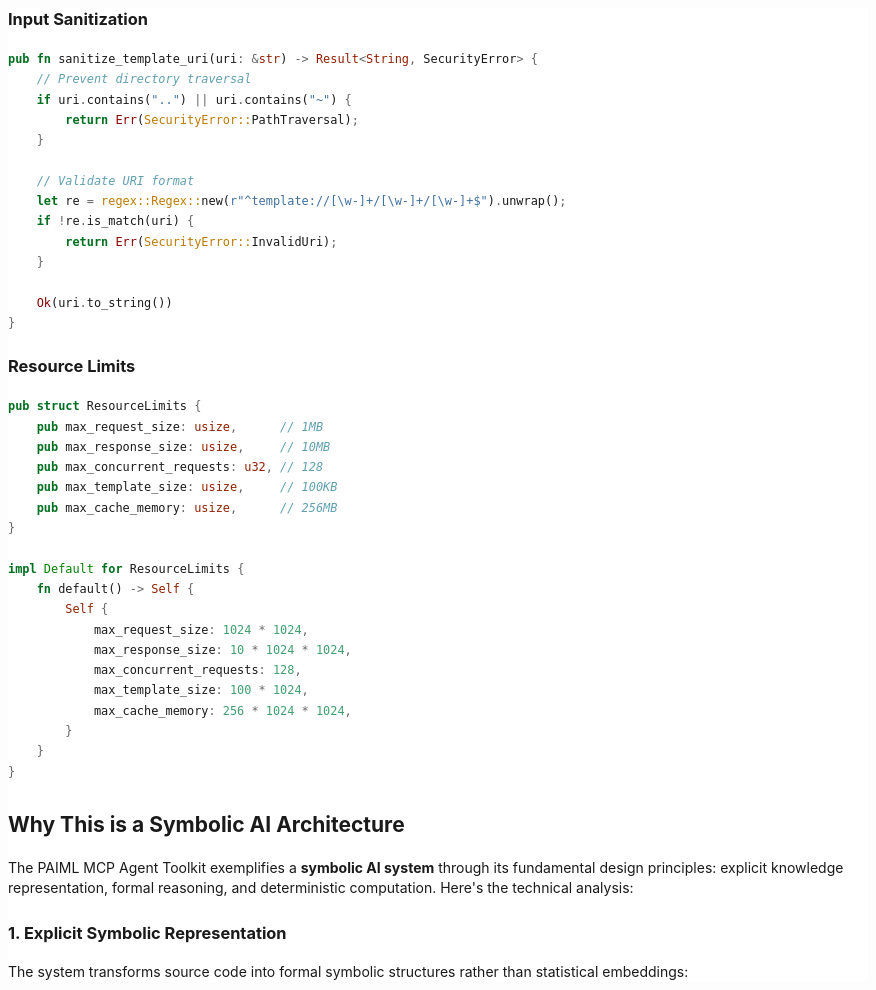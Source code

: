 ### Input Sanitization

```rust
pub fn sanitize_template_uri(uri: &str) -> Result<String, SecurityError> {
    // Prevent directory traversal
    if uri.contains("..") || uri.contains("~") {
        return Err(SecurityError::PathTraversal);
    }
    
    // Validate URI format
    let re = regex::Regex::new(r"^template://[\w-]+/[\w-]+/[\w-]+$").unwrap();
    if !re.is_match(uri) {
        return Err(SecurityError::InvalidUri);
    }
    
    Ok(uri.to_string())
}
```

### Resource Limits

```rust
pub struct ResourceLimits {
    pub max_request_size: usize,      // 1MB
    pub max_response_size: usize,     // 10MB
    pub max_concurrent_requests: u32, // 128
    pub max_template_size: usize,     // 100KB
    pub max_cache_memory: usize,      // 256MB
}

impl Default for ResourceLimits {
    fn default() -> Self {
        Self {
            max_request_size: 1024 * 1024,
            max_response_size: 10 * 1024 * 1024,
            max_concurrent_requests: 128,
            max_template_size: 100 * 1024,
            max_cache_memory: 256 * 1024 * 1024,
        }
    }
}
```

## Why This is a Symbolic AI Architecture

The PAIML MCP Agent Toolkit exemplifies a **symbolic AI system** through its fundamental design principles: explicit knowledge representation, formal reasoning, and deterministic computation. Here's the technical analysis:

### 1. **Explicit Symbolic Representation**

The system transforms source code into formal symbolic structures rather than statistical embeddings:
